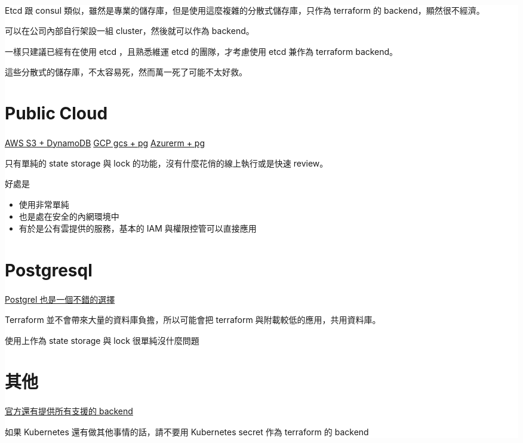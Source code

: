 Etcd 跟 consul 類似，雖然是專業的儲存庫，但是使用這麼複雜的分散式儲存庫，只作為 terraform 的 backend，顯然很不經濟。

可以在公司內部自行架設一組 cluster，然後就可以作為 backend。

一樣只建議已經有在使用 etcd ，且熟悉維運 etcd 的團隊，才考慮使用 etcd 兼作為 terraform backend。

這些分散式的儲存庫，不太容易死，然而萬一死了可能不太好救。

# Public Cloud

[AWS S3 + DynamoDB](https://www.terraform.io/docs/backends/types/s3.html)
[GCP gcs + pg](https://www.terraform.io/docs/backends/types/azurerm.html)
[Azurerm + pg](https://www.terraform.io/docs/backends/types/gcs.html)

只有單純的 state storage 與 lock 的功能，沒有什麼花俏的線上執行或是快速 review。

好處是
- 使用非常單純
- 也是處在安全的內網環境中
- 有於是公有雲提供的服務，基本的 IAM 與權限控管可以直接應用

# Postgresql

[Postgrel 也是一個不錯的選擇](https://www.terraform.io/docs/backends/types/pg.html)

Terraform 並不會帶來大量的資料庫負擔，所以可能會把 terraform 與附載較低的應用，共用資料庫。

使用上作為 state storage 與 lock 很單純沒什麼問題

# 其他

[官方還有提供所有支援的 backend](https://www.terraform.io/docs/backends/types/index.html)

如果 Kubernetes 還有做其他事情的話，請不要用 Kubernetes secret 作為 terraform 的 backend

